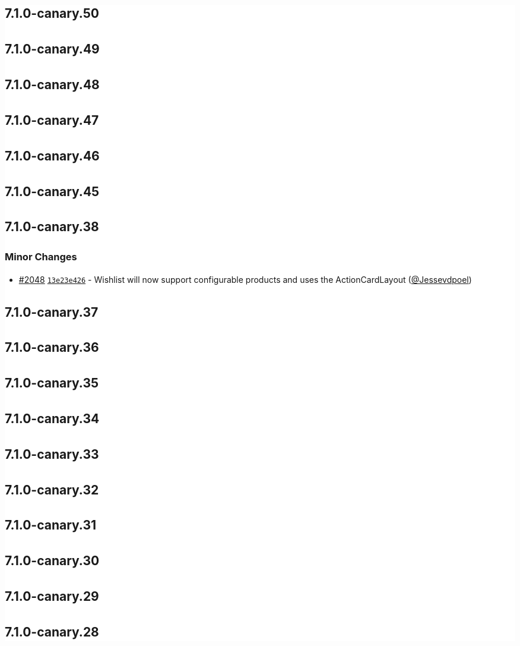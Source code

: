 ## 7.1.0-canary.50

## 7.1.0-canary.49

## 7.1.0-canary.48

## 7.1.0-canary.47

## 7.1.0-canary.46

## 7.1.0-canary.45

## 7.1.0-canary.38

### Minor Changes

- [#2048](https://github.com/graphcommerce-org/graphcommerce/pull/2048) [`13e23e426`](https://github.com/graphcommerce-org/graphcommerce/commit/13e23e4265bac70fb4d0830e4661019e71ce299f) - Wishlist will now support configurable products and uses the ActionCardLayout ([@Jessevdpoel](https://github.com/Jessevdpoel))

## 7.1.0-canary.37

## 7.1.0-canary.36

## 7.1.0-canary.35

## 7.1.0-canary.34

## 7.1.0-canary.33

## 7.1.0-canary.32

## 7.1.0-canary.31

## 7.1.0-canary.30

## 7.1.0-canary.29

## 7.1.0-canary.28
